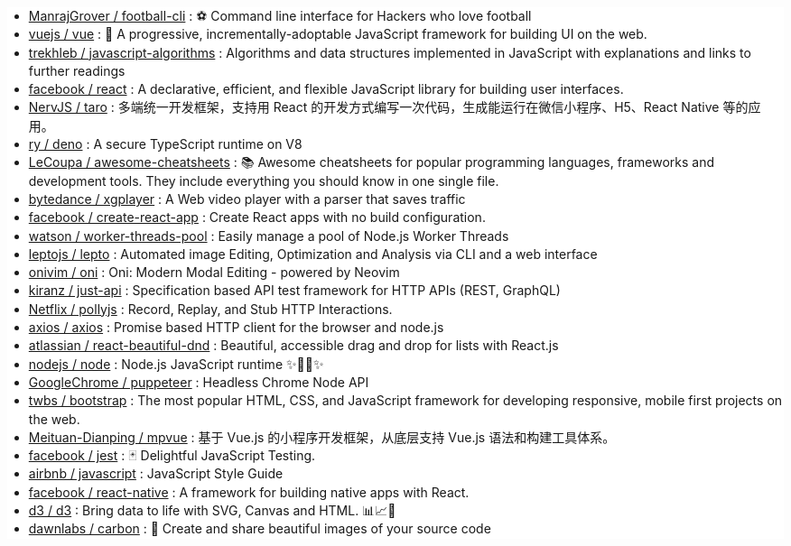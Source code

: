 - [ManrajGrover / football-cli](https://github.com/ManrajGrover/football-cli) : ⚽ Command line interface for Hackers who love football
- [vuejs / vue](https://github.com/vuejs/vue) : 🖖 A progressive, incrementally-adoptable JavaScript framework for building UI on the web.
- [trekhleb / javascript-algorithms](https://github.com/trekhleb/javascript-algorithms) : Algorithms and data structures implemented in JavaScript with explanations and links to further readings
- [facebook / react](https://github.com/facebook/react) : A declarative, efficient, and flexible JavaScript library for building user interfaces.
- [NervJS / taro](https://github.com/NervJS/taro) : 多端统一开发框架，支持用 React 的开发方式编写一次代码，生成能运行在微信小程序、H5、React Native 等的应用。
- [ry / deno](https://github.com/ry/deno) : A secure TypeScript runtime on V8
- [LeCoupa / awesome-cheatsheets](https://github.com/LeCoupa/awesome-cheatsheets) : 📚 Awesome cheatsheets for popular programming languages, frameworks and development tools. They include everything you should know in one single file.
- [bytedance / xgplayer](https://github.com/bytedance/xgplayer) : A Web video player with a parser that saves traffic
- [facebook / create-react-app](https://github.com/facebook/create-react-app) : Create React apps with no build configuration.
- [watson / worker-threads-pool](https://github.com/watson/worker-threads-pool) : Easily manage a pool of Node.js Worker Threads
- [leptojs / lepto](https://github.com/leptojs/lepto) : Automated image Editing, Optimization and Analysis via CLI and a web interface
- [onivim / oni](https://github.com/onivim/oni) : Oni: Modern Modal Editing - powered by Neovim
- [kiranz / just-api](https://github.com/kiranz/just-api) : Specification based API test framework for HTTP APIs (REST, GraphQL)
- [Netflix / pollyjs](https://github.com/Netflix/pollyjs) : Record, Replay, and Stub HTTP Interactions.
- [axios / axios](https://github.com/axios/axios) : Promise based HTTP client for the browser and node.js
- [atlassian / react-beautiful-dnd](https://github.com/atlassian/react-beautiful-dnd) : Beautiful, accessible drag and drop for lists with React.js
- [nodejs / node](https://github.com/nodejs/node) : Node.js JavaScript runtime ✨🐢🚀✨
- [GoogleChrome / puppeteer](https://github.com/GoogleChrome/puppeteer) : Headless Chrome Node API
- [twbs / bootstrap](https://github.com/twbs/bootstrap) : The most popular HTML, CSS, and JavaScript framework for developing responsive, mobile first projects on the web.
- [Meituan-Dianping / mpvue](https://github.com/Meituan-Dianping/mpvue) : 基于 Vue.js 的小程序开发框架，从底层支持 Vue.js 语法和构建工具体系。
- [facebook / jest](https://github.com/facebook/jest) : 🃏 Delightful JavaScript Testing.
- [airbnb / javascript](https://github.com/airbnb/javascript) : JavaScript Style Guide
- [facebook / react-native](https://github.com/facebook/react-native) : A framework for building native apps with React.
- [d3 / d3](https://github.com/d3/d3) : Bring data to life with SVG, Canvas and HTML. 📊📈🎉
- [dawnlabs / carbon](https://github.com/dawnlabs/carbon) : 🎨 Create and share beautiful images of your source code